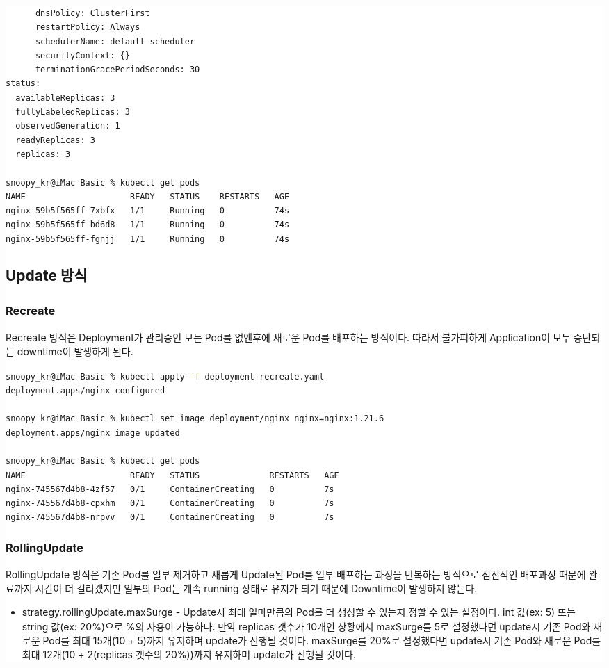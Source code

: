```bash
      dnsPolicy: ClusterFirst
      restartPolicy: Always
      schedulerName: default-scheduler
      securityContext: {}
      terminationGracePeriodSeconds: 30
status:
  availableReplicas: 3
  fullyLabeledReplicas: 3
  observedGeneration: 1
  readyReplicas: 3
  replicas: 3

snoopy_kr@iMac Basic % kubectl get pods
NAME                     READY   STATUS    RESTARTS   AGE
nginx-59b5f565ff-7xbfx   1/1     Running   0          74s
nginx-59b5f565ff-bd6d8   1/1     Running   0          74s
nginx-59b5f565ff-fgnjj   1/1     Running   0          74s
```

## Update 방식

### Recreate

Recreate 방식은 Deployment가 관리중인 모든 Pod를 없앤후에 새로운 Pod를 배포하는 방식이다. 따라서 불가피하게 Application이 모두 중단되는 downtime이 발생하게 된다.

```bash
snoopy_kr@iMac Basic % kubectl apply -f deployment-recreate.yaml
deployment.apps/nginx configured

snoopy_kr@iMac Basic % kubectl set image deployment/nginx nginx=nginx:1.21.6
deployment.apps/nginx image updated

snoopy_kr@iMac Basic % kubectl get pods                                   
NAME                     READY   STATUS              RESTARTS   AGE
nginx-745567d4b8-4zf57   0/1     ContainerCreating   0          7s
nginx-745567d4b8-cpxhm   0/1     ContainerCreating   0          7s
nginx-745567d4b8-nrpvv   0/1     ContainerCreating   0          7s
```

### RollingUpdate

RollingUpdate 방식은 기존 Pod를 일부 제거하고 새롭게 Update된 Pod를 일부 배포하는 과정을 반복하는 방식으로 점진적인 배포과정 때문에 완료까지 시간이 더 걸리겠지만 일부의 Pod는 계속 running 상태로 유지가 되기 때문에 Downtime이 발생하지 않는다.

- strategy.rollingUpdate.maxSurge - Update시 최대 얼마만큼의 Pod를 더 생성할 수 있는지 정할 수 있는 설정이다. int 값(ex: 5) 또는 string 값(ex: 20%)으로 %의 사용이 가능하다.
만약 replicas 갯수가 10개인 상황에서 maxSurge를 5로 설정했다면 update시 기존 Pod와 새로운 Pod를 최대 15개(10 + 5)까지 유지하며 update가 진행될 것이다.
maxSurge를 20%로 설정했다면 update시 기존 Pod와 새로운 Pod를 최대 12개(10 + 2(replicas 갯수의 20%))까지 유지하며 update가 진행될 것이다.
